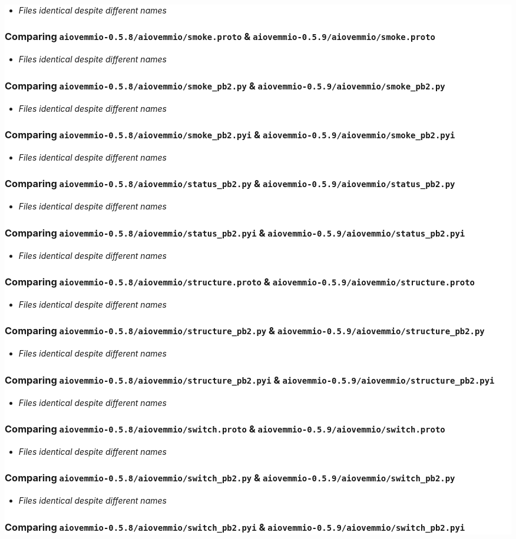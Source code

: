 * *Files identical despite different names*

### Comparing `aiovemmio-0.5.8/aiovemmio/smoke.proto` & `aiovemmio-0.5.9/aiovemmio/smoke.proto`

 * *Files identical despite different names*

### Comparing `aiovemmio-0.5.8/aiovemmio/smoke_pb2.py` & `aiovemmio-0.5.9/aiovemmio/smoke_pb2.py`

 * *Files identical despite different names*

### Comparing `aiovemmio-0.5.8/aiovemmio/smoke_pb2.pyi` & `aiovemmio-0.5.9/aiovemmio/smoke_pb2.pyi`

 * *Files identical despite different names*

### Comparing `aiovemmio-0.5.8/aiovemmio/status_pb2.py` & `aiovemmio-0.5.9/aiovemmio/status_pb2.py`

 * *Files identical despite different names*

### Comparing `aiovemmio-0.5.8/aiovemmio/status_pb2.pyi` & `aiovemmio-0.5.9/aiovemmio/status_pb2.pyi`

 * *Files identical despite different names*

### Comparing `aiovemmio-0.5.8/aiovemmio/structure.proto` & `aiovemmio-0.5.9/aiovemmio/structure.proto`

 * *Files identical despite different names*

### Comparing `aiovemmio-0.5.8/aiovemmio/structure_pb2.py` & `aiovemmio-0.5.9/aiovemmio/structure_pb2.py`

 * *Files identical despite different names*

### Comparing `aiovemmio-0.5.8/aiovemmio/structure_pb2.pyi` & `aiovemmio-0.5.9/aiovemmio/structure_pb2.pyi`

 * *Files identical despite different names*

### Comparing `aiovemmio-0.5.8/aiovemmio/switch.proto` & `aiovemmio-0.5.9/aiovemmio/switch.proto`

 * *Files identical despite different names*

### Comparing `aiovemmio-0.5.8/aiovemmio/switch_pb2.py` & `aiovemmio-0.5.9/aiovemmio/switch_pb2.py`

 * *Files identical despite different names*

### Comparing `aiovemmio-0.5.8/aiovemmio/switch_pb2.pyi` & `aiovemmio-0.5.9/aiovemmio/switch_pb2.pyi`
